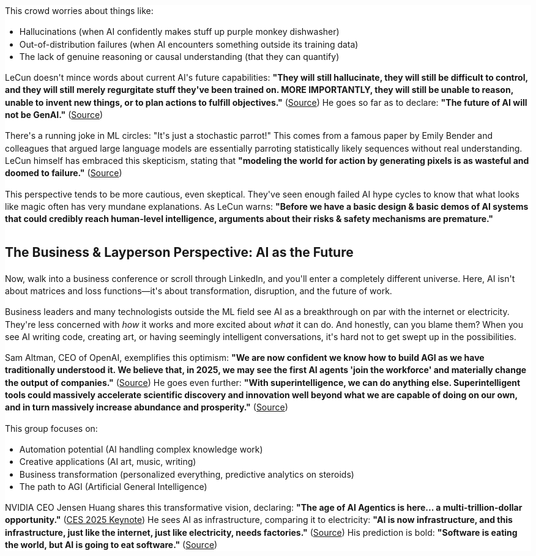 This crowd worries about things like:
- Hallucinations (when AI confidently makes stuff up purple monkey dishwasher)
- Out-of-distribution failures (when AI encounters something outside its training data)
- The lack of genuine reasoning or causal understanding (that they can quantify)

LeCun doesn't mince words about current AI's future capabilities: **"They will still hallucinate, they will still be difficult to control, and they will still merely regurgitate stuff they've been trained on. MORE IMPORTANTLY, they will still be unable to reason, unable to invent new things, or to plan actions to fulfill objectives."** ([Source](https://x.com/ylecun/status/1718263303485501784)) He goes so far as to declare: **"The future of AI will not be GenAI."** ([Source](https://www.heise.de/en/news/Meta-s-head-of-AI-Yann-LeCun-does-not-believe-in-the-future-of-generative-AI-10276181.html))

There's a running joke in ML circles: "It's just a stochastic parrot!" This comes from a famous paper by Emily Bender and colleagues that argued large language models are essentially parroting statistically likely sequences without real understanding. LeCun himself has embraced this skepticism, stating that **"modeling the world for action by generating pixels is as wasteful and doomed to failure."** ([Source](https://x.com/ylecun/status/1759486703696318935))

This perspective tends to be more cautious, even skeptical. They've seen enough failed AI hype cycles to know that what looks like magic often has very mundane explanations. As LeCun warns: **"Before we have a basic design & basic demos of AI systems that could credibly reach human-level intelligence, arguments about their risks & safety mechanisms are premature."**

## The Business & Layperson Perspective: AI as the Future

Now, walk into a business conference or scroll through LinkedIn, and you'll enter a completely different universe. Here, AI isn't about matrices and loss functions—it's about transformation, disruption, and the future of work.

Business leaders and many technologists outside the ML field see AI as a breakthrough on par with the internet or electricity. They're less concerned with *how* it works and more excited about *what* it can do. And honestly, can you blame them? When you see AI writing code, creating art, or having seemingly intelligent conversations, it's hard not to get swept up in the possibilities.

Sam Altman, CEO of OpenAI, exemplifies this optimism: **"We are now confident we know how to build AGI as we have traditionally understood it. We believe that, in 2025, we may see the first AI agents 'join the workforce' and materially change the output of companies."** ([Source](https://blog.samaltman.com/reflections)) He goes even further: **"With superintelligence, we can do anything else. Superintelligent tools could massively accelerate scientific discovery and innovation well beyond what we are capable of doing on our own, and in turn massively increase abundance and prosperity."** ([Source](https://blog.samaltman.com/reflections))

This group focuses on:
- Automation potential (AI handling complex knowledge work)
- Creative applications (AI art, music, writing)
- Business transformation (personalized everything, predictive analytics on steroids)
- The path to AGI (Artificial General Intelligence)

NVIDIA CEO Jensen Huang shares this transformative vision, declaring: **"The age of AI Agentics is here... a multi-trillion-dollar opportunity."** ([CES 2025 Keynote](https://finance.yahoo.com/news/nvidia-jensen-huang-says-ai-044815659.html)) He sees AI as infrastructure, comparing it to electricity: **"AI is now infrastructure, and this infrastructure, just like the internet, just like electricity, needs factories."** ([Source](https://blogs.nvidia.com/blog/computex-2025-jensen-huang/)) His prediction is bold: **"Software is eating the world, but AI is going to eat software."** ([Source](https://www.technologyreview.com/2017/05/12/151722/nvidia-ceo-software-is-eating-the-world-but-ai-is-going-to-eat-software/))

